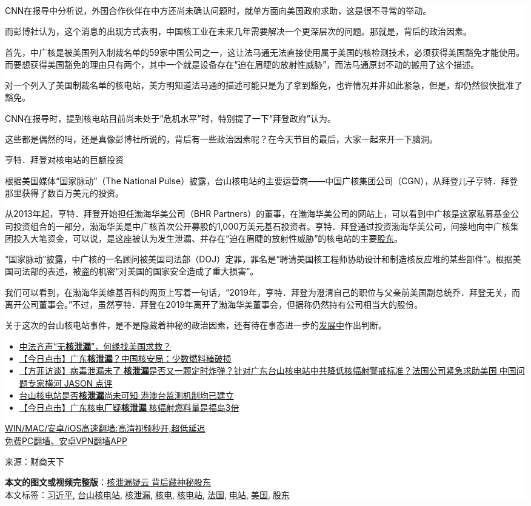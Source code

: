 <p>CNN在报导中分析说，外国合作伙伴在中方还尚未确认问题时，就单方面向美国政府求助，这是很不寻常的举动。</p>  <p>而彭博社认为，这个消息的出现方式表明，中国核工业在未来几年需要解决一个更深层次的问题。那就是，背后的政治因素。</p> <p>首先，中广核是被美国列入制裁名单的59家中国公司之一，这让法马通无法直接使用属于美国的核检测技术，必须获得美国豁免才能使用。而要想获得美国豁免的理由只有两个，其中一个就是设备存在“迫在眉睫的放射性威胁”，而法马通原封不动的搬用了这个描述。</p> <p>对一个列入了美国制裁名单的核电站，美方明知道法马通的描述可能只是为了拿到豁免，也许情况并非如此紧急，但是，却仍然很快批准了豁免。</p> <p>CNN在报导时，提到核电站目前尚未处于“危机水平”时，特别提了一下“拜登政府”认为。</p> <p>这些都是偶然的吗，还是真像彭博社所说的，背后有一些政治因素呢？在今天节目的最后，大家一起来开一下脑洞。</p> <p>亨特．拜登对核电站的巨额投资</p> <p>根据美国媒体“国家脉动”（The National Pulse）披露，台山核电站的主要运营商——中国广核集团公司（CGN），从拜登儿子亨特．拜登那里获得了数百万美元的投资。</p> <p>从2013年起，亨特．拜登开始担任渤海华美公司（BHR Partners）的董事，在渤海华美公司的网站上，可以看到中广核是这家私募基金公司投资组合的一部分，渤海华美是中广核首次公开募股的1,000万美元基石投资者。亨特．拜登通过投资渤海华美公司，间接地向中广核集团投入大笔资金，可以说，是这座被认为发生泄漏、并存在“迫在眉睫的放射性威胁”的核电站的主要<a href="https://www.bannedbook.org/bnews/tag/%E8%82%A1%E4%B8%9C/" class="st_tag internal_tag" rel="tag" title="标签 股东 下的日志">股东</a>。</p> <p>“国家脉动”披露，中广核的一名顾问被美国司法部（DOJ）定罪，罪名是“聘请美国核工程师协助设计和制造核反应堆的某些部件”。根据美国司法部的表述，被盗的机密“对美国的国家安全造成了重大损害”。</p> <p>我们可以看到，在渤海华美维基百科的网页上写着一句话，“2019年，亨特．拜登为澄清自己的职位与父亲前美国副总统乔．拜登无关，而离开公司董事会。”不过，虽然亨特．拜登在2019年离开了渤海华美董事会，但据称仍然持有公司相当大的股份。</p> <p>关于这次的台山核电站事件，是不是隐藏着神秘的政治因素，还有待在事态进一步的<span class='wp_keywordlink'><a href="https://www.bannedbook.org/forum11/topic335.html" title="禁片：发展中出现的问题，只能靠发展解决？" target="_blank">发展中</a></span>作出判断。</p> <ul class='op-related-articles' title='相关阅读'> <li><a href='https://www.bannedbook.org/bnews/baitai/20210617/1568511.html' target='_blank'>中法齐声“无<b>核泄漏</b>”，何缘找美国求救？</a></li> <li><a href='https://www.bannedbook.org/bnews/bannedvideo/20210617/1568487.html' target='_blank'>【今日点击】广东<b>核泄漏</b>？中国核安局：少数燃料棒破损</a></li> <li><a href='https://www.bannedbook.org/bnews/bannedvideo/20210616/1567561.html' target='_blank'>【方菲访谈】病毒泄漏未了 <b>核泄漏</b>是否又一颗定时炸弹？针对广东台山核电站中共降低核辐射警戒标准？法国公司紧急求助美国 中国问题专家横河 JASON 点评</a></li> <li><a href='https://www.bannedbook.org/bnews/baitai/20210615/1567284.html' target='_blank'>台山核电站是否<b>核泄漏</b>尚未可知 港澳台监测机制均已建立</a></li> <li><a href='https://www.bannedbook.org/bnews/bannedvideo/20210615/1567027.html' target='_blank'>【今日点击】广东核电厂疑<b>核泄漏</b> 核辐射燃料量是福岛3倍</a></li> </ul> <p class="texttj"> <a href="https://github.com/bannedbook/fanqiang/wiki/V2ray%E6%9C%BA%E5%9C%BA" target="_blank">WIN/MAC/安卓/iOS高速翻墙:高清视频秒开,超低延迟</a><br/> <a href="https://github.com/bannedbook/fanqiang/wiki/%E7%A6%81%E9%97%BB%E7%BD%91%E5%AE%89%E5%8D%93%E7%BF%BB%E5%A2%99%E6%96%B0%E9%97%BBAPP" target="_blank">免费PC翻墙、安卓VPN翻墙APP</a></p> <p> 来源：财商天下 </p><a name='sharetosocial'></a>       <div><b>本文的图文或视频完整版</b>：<a href='https://www.bannedbook.org/bnews/cbnews/20210619/1569805.html'>核泄漏疑云 背后藏神秘股东</a></div>  </div> <div class="postfooter"> <div>本文标签：<a href="https://www.bannedbook.org/bnews/tag/%e4%b9%a0%e8%bf%91%e5%b9%b3/" rel="tag">习近平</a>, <a href="https://www.bannedbook.org/bnews/tag/%E5%8F%B0%E5%B1%B1%E6%A0%B8%E7%94%B5%E7%AB%99/" rel="tag">台山核电站</a>, <a href="https://www.bannedbook.org/bnews/tag/%E6%A0%B8%E6%B3%84%E6%BC%8F/" rel="tag">核泄漏</a>, <a href="https://www.bannedbook.org/bnews/tag/%E6%A0%B8%E7%94%B5/" rel="tag">核电</a>, <a href="https://www.bannedbook.org/bnews/tag/%e6%a0%b8%e7%94%b5%e7%ab%99/" rel="tag">核电站</a>, <a href="https://www.bannedbook.org/bnews/tag/%e6%b3%95%e5%9b%bd/" rel="tag">法国</a>, <a href="https://www.bannedbook.org/bnews/tag/%E7%94%B5%E7%AB%99/" rel="tag">电站</a>, <a href="https://www.bannedbook.org/bnews/tag/%e7%be%8e%e5%9b%bd/" rel="tag">美国</a>, <a href="https://www.bannedbook.org/bnews/tag/%E8%82%A1%E4%B8%9C/" rel="tag">股东</a></div>  </div> 